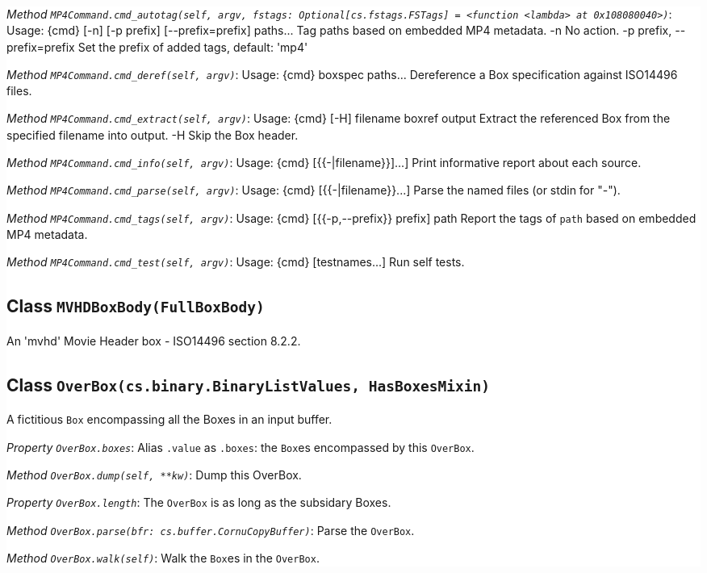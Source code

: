 *Method `MP4Command.cmd_autotag(self, argv, fstags: Optional[cs.fstags.FSTags] = <function <lambda> at 0x108080040>)`*:
Usage: {cmd} [-n] [-p prefix] [--prefix=prefix] paths...
Tag paths based on embedded MP4 metadata.
-n  No action.
-p prefix, --prefix=prefix
    Set the prefix of added tags, default: 'mp4'

*Method `MP4Command.cmd_deref(self, argv)`*:
Usage: {cmd} boxspec paths...
Dereference a Box specification against ISO14496 files.

*Method `MP4Command.cmd_extract(self, argv)`*:
Usage: {cmd} [-H] filename boxref output
Extract the referenced Box from the specified filename into output.
-H  Skip the Box header.

*Method `MP4Command.cmd_info(self, argv)`*:
Usage: {cmd} [{{-|filename}}]...]
Print informative report about each source.

*Method `MP4Command.cmd_parse(self, argv)`*:
Usage: {cmd} [{{-|filename}}...]
Parse the named files (or stdin for "-").

*Method `MP4Command.cmd_tags(self, argv)`*:
Usage: {cmd} [{{-p,--prefix}} prefix] path
Report the tags of `path` based on embedded MP4 metadata.

*Method `MP4Command.cmd_test(self, argv)`*:
Usage: {cmd} [testnames...]
Run self tests.

## Class `MVHDBoxBody(FullBoxBody)`

An 'mvhd' Movie Header box - ISO14496 section 8.2.2.

## Class `OverBox(cs.binary.BinaryListValues, HasBoxesMixin)`

A fictitious `Box` encompassing all the Boxes in an input buffer.

*Property `OverBox.boxes`*:
Alias `.value` as `.boxes`: the `Box`es encompassed by this `OverBox`.

*Method `OverBox.dump(self, **kw)`*:
Dump this OverBox.

*Property `OverBox.length`*:
The `OverBox` is as long as the subsidary Boxes.

*Method `OverBox.parse(bfr: cs.buffer.CornuCopyBuffer)`*:
Parse the `OverBox`.

*Method `OverBox.walk(self)`*:
Walk the `Box`es in the `OverBox`.
